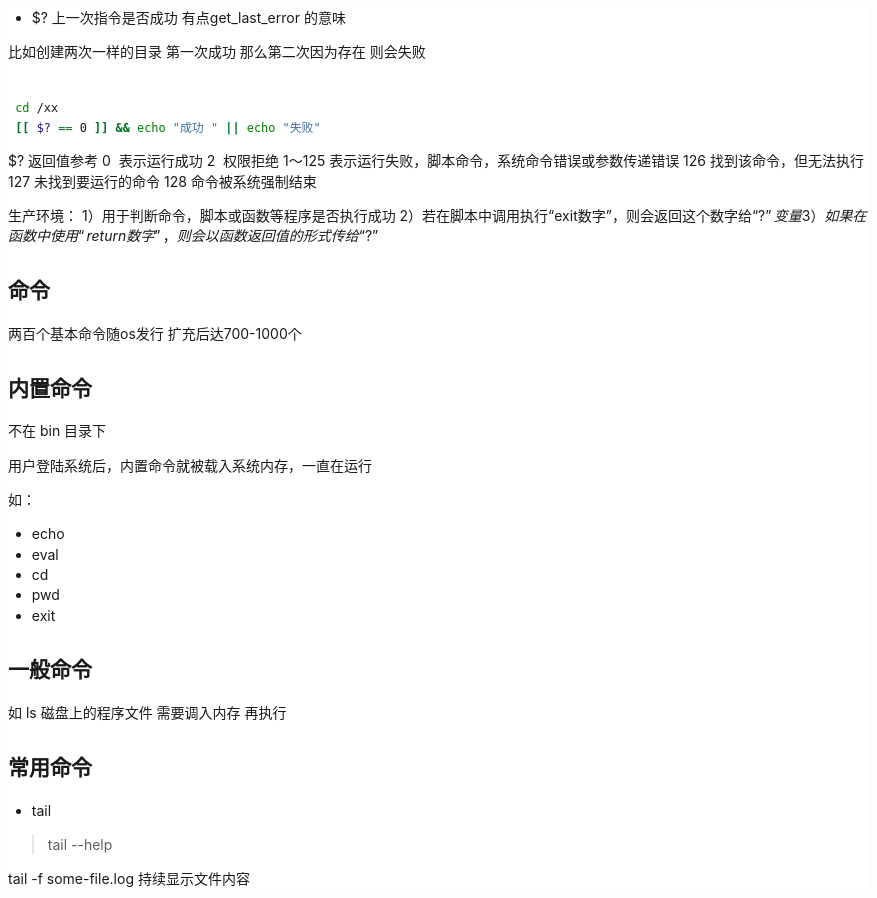 - $?     上一次指令是否成功 有点get_last_error 的意味 

比如创建两次一样的目录 第一次成功 那么第二次因为存在 则会失败

~~~bash

 cd /xx 
 [[ $? == 0 ]] && echo "成功 " || echo "失败"
~~~

$? 返回值参考
0  表示运行成功
2  权限拒绝
1～125 表示运行失败，脚本命令，系统命令错误或参数传递错误
126 找到该命令，但无法执行
127 未找到要运行的命令
128 命令被系统强制结束

生产环境：
1）用于判断命令，脚本或函数等程序是否执行成功
2）若在脚本中调用执行“exit数字”，则会返回这个数字给“$?”变量
3）如果在函数中使用“return 数字”，则会以函数返回值的形式传给“$?”


## 命令
两百个基本命令随os发行  扩充后达700-1000个

## 内置命令

不在 bin 目录下

用户登陆系统后，内置命令就被载入系统内存，一直在运行

如：
- echo
- eval 
- cd
- pwd 
- exit

## 一般命令

如 ls    磁盘上的程序文件 需要调入内存 再执行


## 常用命令

- tail            

>	tail --help

tail -f some-file.log 
持续显示文件内容 

